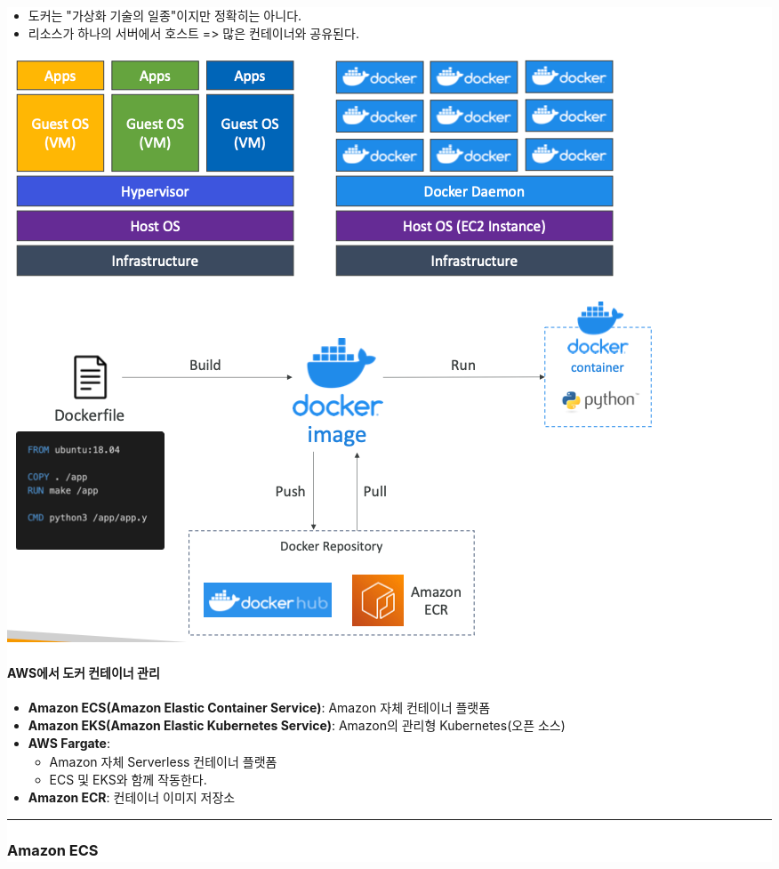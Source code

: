 - 도커는 "가상화 기술의 일종"이지만 정확히는 아니다.
- 리소스가 하나의 서버에서 호스트 => 많은 컨테이너와 공유된다.

![docker-vs-vm.png](images%2FContainer%2Fdocker-vs-vm.png)

![start-with-docker.png](images%2FContainer%2Fstart-with-docker.png)

#### AWS에서 도커 컨테이너 관리

- **Amazon ECS(Amazon Elastic Container Service)**: Amazon 자체 컨테이너 플랫폼
- **Amazon EKS(Amazon Elastic Kubernetes Service)**: Amazon의 관리형 Kubernetes(오픈 소스)
- **AWS Fargate**:
  - Amazon 자체 Serverless 컨테이너 플랫폼
  - ECS 및 EKS와 함께 작동한다.
- **Amazon ECR**: 컨테이너 이미지 저장소

---

### Amazon ECS
